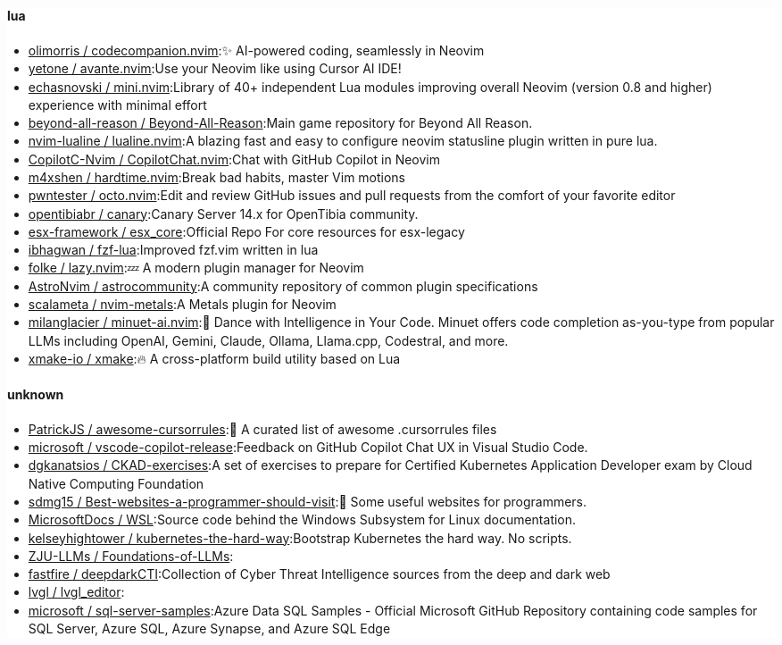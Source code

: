 #### lua
* [olimorris / codecompanion.nvim](https://github.com/olimorris/codecompanion.nvim):✨ AI-powered coding, seamlessly in Neovim
* [yetone / avante.nvim](https://github.com/yetone/avante.nvim):Use your Neovim like using Cursor AI IDE!
* [echasnovski / mini.nvim](https://github.com/echasnovski/mini.nvim):Library of 40+ independent Lua modules improving overall Neovim (version 0.8 and higher) experience with minimal effort
* [beyond-all-reason / Beyond-All-Reason](https://github.com/beyond-all-reason/Beyond-All-Reason):Main game repository for Beyond All Reason.
* [nvim-lualine / lualine.nvim](https://github.com/nvim-lualine/lualine.nvim):A blazing fast and easy to configure neovim statusline plugin written in pure lua.
* [CopilotC-Nvim / CopilotChat.nvim](https://github.com/CopilotC-Nvim/CopilotChat.nvim):Chat with GitHub Copilot in Neovim
* [m4xshen / hardtime.nvim](https://github.com/m4xshen/hardtime.nvim):Break bad habits, master Vim motions
* [pwntester / octo.nvim](https://github.com/pwntester/octo.nvim):Edit and review GitHub issues and pull requests from the comfort of your favorite editor
* [opentibiabr / canary](https://github.com/opentibiabr/canary):Canary Server 14.x for OpenTibia community.
* [esx-framework / esx_core](https://github.com/esx-framework/esx_core):Official Repo For core resources for esx-legacy
* [ibhagwan / fzf-lua](https://github.com/ibhagwan/fzf-lua):Improved fzf.vim written in lua
* [folke / lazy.nvim](https://github.com/folke/lazy.nvim):💤 A modern plugin manager for Neovim
* [AstroNvim / astrocommunity](https://github.com/AstroNvim/astrocommunity):A community repository of common plugin specifications
* [scalameta / nvim-metals](https://github.com/scalameta/nvim-metals):A Metals plugin for Neovim
* [milanglacier / minuet-ai.nvim](https://github.com/milanglacier/minuet-ai.nvim):💃 Dance with Intelligence in Your Code. Minuet offers code completion as-you-type from popular LLMs including OpenAI, Gemini, Claude, Ollama, Llama.cpp, Codestral, and more.
* [xmake-io / xmake](https://github.com/xmake-io/xmake):🔥 A cross-platform build utility based on Lua

#### unknown
* [PatrickJS / awesome-cursorrules](https://github.com/PatrickJS/awesome-cursorrules):📄 A curated list of awesome .cursorrules files
* [microsoft / vscode-copilot-release](https://github.com/microsoft/vscode-copilot-release):Feedback on GitHub Copilot Chat UX in Visual Studio Code.
* [dgkanatsios / CKAD-exercises](https://github.com/dgkanatsios/CKAD-exercises):A set of exercises to prepare for Certified Kubernetes Application Developer exam by Cloud Native Computing Foundation
* [sdmg15 / Best-websites-a-programmer-should-visit](https://github.com/sdmg15/Best-websites-a-programmer-should-visit):🔗 Some useful websites for programmers.
* [MicrosoftDocs / WSL](https://github.com/MicrosoftDocs/WSL):Source code behind the Windows Subsystem for Linux documentation.
* [kelseyhightower / kubernetes-the-hard-way](https://github.com/kelseyhightower/kubernetes-the-hard-way):Bootstrap Kubernetes the hard way. No scripts.
* [ZJU-LLMs / Foundations-of-LLMs](https://github.com/ZJU-LLMs/Foundations-of-LLMs):
* [fastfire / deepdarkCTI](https://github.com/fastfire/deepdarkCTI):Collection of Cyber Threat Intelligence sources from the deep and dark web
* [lvgl / lvgl_editor](https://github.com/lvgl/lvgl_editor):
* [microsoft / sql-server-samples](https://github.com/microsoft/sql-server-samples):Azure Data SQL Samples - Official Microsoft GitHub Repository containing code samples for SQL Server, Azure SQL, Azure Synapse, and Azure SQL Edge
